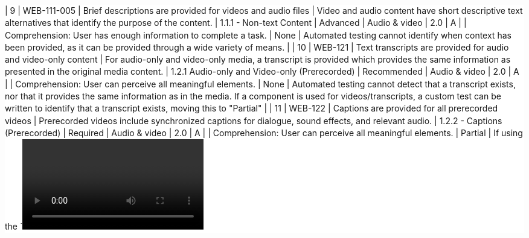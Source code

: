 | 9     | WEB-111-005   | Brief descriptions are provided for videos and audio files                             | Video and audio content have short descriptive text alternatives that identify the purpose of the content.                                                                                                                                           | 1.1.1 - Non-text Content                                     | Advanced    | Audio & video                | 2.0          | A          |          | Comprehension: User has enough information to complete a task.                          | None                    | Automated testing cannot identify when context has been provided, as it can be provided through a wide variety of means.                                                                                                                                                                                                                                                                                                                                   |
| 10    | WEB-121       | Text transcripts are provided for audio and video-only content                         | For audio-only and video-only media, a transcript is provided which provides the same information as presented in the original media content.                                                                                                        | 1.2.1 Audio-only and Video-only (Prerecorded)                | Recommended | Audio & video                | 2.0          | A          |          | Comprehension: User can perceive all meaningful elements.                               | None                    | Automated testing cannot detect that a transcript exists, nor that it provides the same information as in the media. If a component is used for videos/transcripts, a custom test can be written to identify that a transcript exists, moving this to "Partial"                                                                                                                                                                                            |
| 11    | WEB-122       | Captions are provided for all prerecorded videos                                       | Prerecorded videos include synchronized captions for dialogue, sound effects, and relevant audio.                                                                                                                                                    | 1.2.2 - Captions (Prerecorded)                               | Required    | Audio & video                | 2.0          | A          |          | Comprehension: User can perceive all meaningful elements.                               | Partial                 | If using the \`<video>\` element, automated testing can check for a track element with caption attribute                                                                                                                                                                                                                                                                                                                                                   |
| 12    | WEB-123       | Transcripts or audio descriptions are included for videos                              | For non-live video, a full descriptive transcript or an audio description is provided.                                                                                                                                                               | 1.2.3 - Audio Description or Media Alternative (Prerecorded) | Required    | Audio & video                | 2.0          | A          |          | Comprehension: User can perceive all meaningful elements.                               | None                    | Automated testing cannot detect that a transcript exists, nor that it provides the same information as in the media. If a component is used for videos/transcripts, a custom test can be written to identify that a transcript exists, moving this to "Partial"                                                                                                                                                                                            |
| 13    | WEB-124       | Real-time captions are provided for live videos                                        | Live video content includes synchronized captions generated in real-time.                                                                                                                                                                            | 1.2.4 - Captions (Live)                                      | Recommended | Audio & video                | 2.0          | AA         |          | Comprehension: User can perceive all meaningful elements.                               | Partial                 | If using the \`<video>\` element, automated testing can check for a track element with caption attribute                                                                                                                                                                                                                                                                                                                                                   |